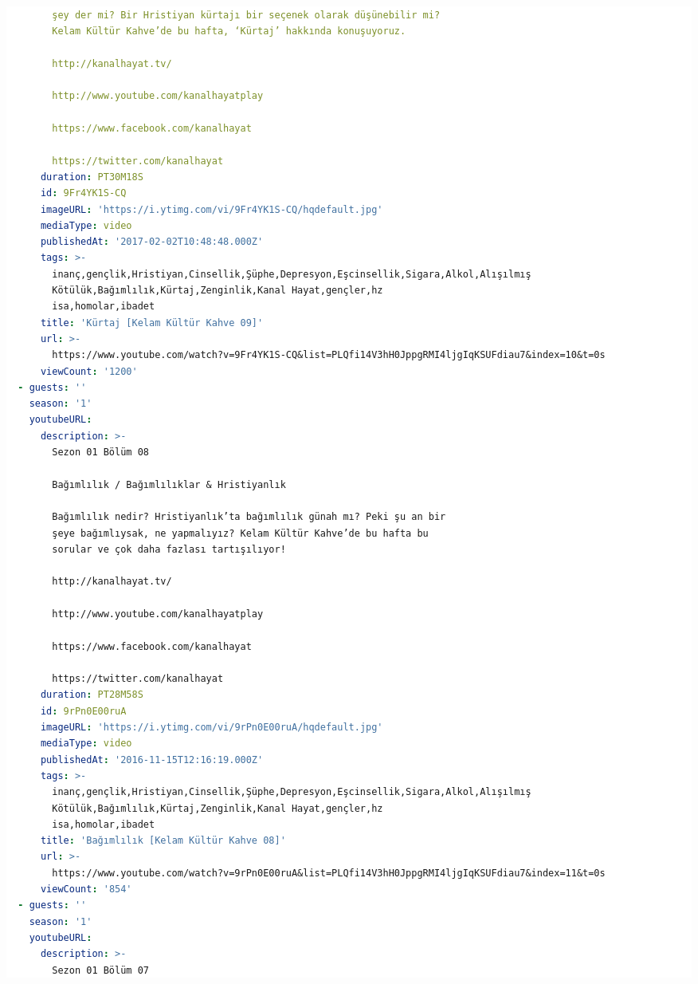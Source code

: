 ```yaml
        şey der mi? Bir Hristiyan kürtajı bir seçenek olarak düşünebilir mi?
        Kelam Kültür Kahve’de bu hafta, ‘Kürtaj’ hakkında konuşuyoruz.

        http://kanalhayat.tv/

        http://www.youtube.com/kanalhayatplay

        https://www.facebook.com/kanalhayat

        https://twitter.com/kanalhayat
      duration: PT30M18S
      id: 9Fr4YK1S-CQ
      imageURL: 'https://i.ytimg.com/vi/9Fr4YK1S-CQ/hqdefault.jpg'
      mediaType: video
      publishedAt: '2017-02-02T10:48:48.000Z'
      tags: >-
        inanç,gençlik,Hristiyan,Cinsellik,Şüphe,Depresyon,Eşcinsellik,Sigara,Alkol,Alışılmış
        Kötülük,Bağımlılık,Kürtaj,Zenginlik,Kanal Hayat,gençler,hz
        isa,homolar,ibadet
      title: 'Kürtaj [Kelam Kültür Kahve 09]'
      url: >-
        https://www.youtube.com/watch?v=9Fr4YK1S-CQ&list=PLQfi14V3hH0JppgRMI4ljgIqKSUFdiau7&index=10&t=0s
      viewCount: '1200'
  - guests: ''
    season: '1'
    youtubeURL:
      description: >-
        Sezon 01 Bölüm 08

        Bağımlılık / Bağımlılıklar & Hristiyanlık

        Bağımlılık nedir? Hristiyanlık’ta bağımlılık günah mı? Peki şu an bir
        şeye bağımlıysak, ne yapmalıyız? Kelam Kültür Kahve’de bu hafta bu
        sorular ve çok daha fazlası tartışılıyor!

        http://kanalhayat.tv/

        http://www.youtube.com/kanalhayatplay

        https://www.facebook.com/kanalhayat

        https://twitter.com/kanalhayat
      duration: PT28M58S
      id: 9rPn0E00ruA
      imageURL: 'https://i.ytimg.com/vi/9rPn0E00ruA/hqdefault.jpg'
      mediaType: video
      publishedAt: '2016-11-15T12:16:19.000Z'
      tags: >-
        inanç,gençlik,Hristiyan,Cinsellik,Şüphe,Depresyon,Eşcinsellik,Sigara,Alkol,Alışılmış
        Kötülük,Bağımlılık,Kürtaj,Zenginlik,Kanal Hayat,gençler,hz
        isa,homolar,ibadet
      title: 'Bağımlılık [Kelam Kültür Kahve 08]'
      url: >-
        https://www.youtube.com/watch?v=9rPn0E00ruA&list=PLQfi14V3hH0JppgRMI4ljgIqKSUFdiau7&index=11&t=0s
      viewCount: '854'
  - guests: ''
    season: '1'
    youtubeURL:
      description: >-
        Sezon 01 Bölüm 07

```